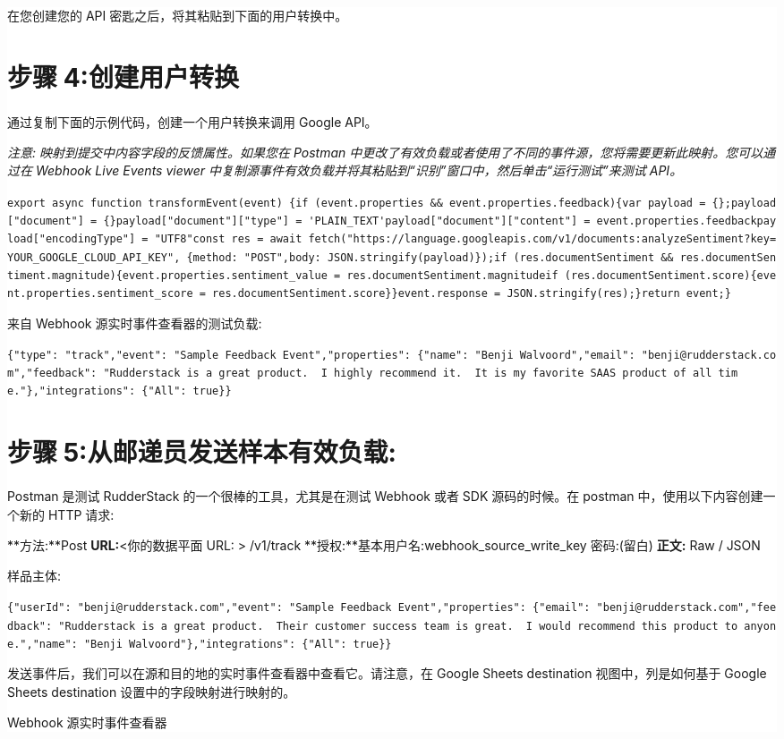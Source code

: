 在您创建您的 API 密匙之后，将其粘贴到下面的用户转换中。

# 步骤 4:创建用户转换

通过复制下面的示例代码，创建一个用户转换来调用 Google API。

*注意:* *映射到提交中内容字段的反馈属性。如果您在 Postman 中更改了有效负载或者使用了不同的事件源，您将需要更新此映射。您可以通过在 Webhook Live Events viewer 中复制源事件有效负载并将其粘贴到“识别”窗口中，然后单击“运行测试”来测试 API。*

```
export async function transformEvent(event) {if (event.properties && event.properties.feedback){var payload = {};payload["document"] = {}payload["document"]["type"] = 'PLAIN_TEXT'payload["document"]["content"] = event.properties.feedbackpayload["encodingType"] = "UTF8"const res = await fetch("https://language.googleapis.com/v1/documents:analyzeSentiment?key=YOUR_GOOGLE_CLOUD_API_KEY", {method: "POST",body: JSON.stringify(payload)});if (res.documentSentiment && res.documentSentiment.magnitude){event.properties.sentiment_value = res.documentSentiment.magnitudeif (res.documentSentiment.score){event.properties.sentiment_score = res.documentSentiment.score}}event.response = JSON.stringify(res);}return event;}
```

来自 Webhook 源实时事件查看器的测试负载:

```
{"type": "track","event": "Sample Feedback Event","properties": {"name": "Benji Walvoord","email": "benji@rudderstack.com","feedback": "Rudderstack is a great product.  I highly recommend it.  It is my favorite SAAS product of all time."},"integrations": {"All": true}}
```

# 步骤 5:从邮递员发送样本有效负载:

Postman 是测试 RudderStack 的一个很棒的工具，尤其是在测试 Webhook 或者 SDK 源码的时候。在 postman 中，使用以下内容创建一个新的 HTTP 请求:

**方法:**Post
**URL:**<你的数据平面 URL: > /v1/track
**授权:**基本用户名:webhook_source_write_key 密码:(留白)
**正文:** Raw / JSON

样品主体:

```
{"userId": "benji@rudderstack.com","event": "Sample Feedback Event","properties": {"email": "benji@rudderstack.com","feedback": "Rudderstack is a great product.  Their customer success team is great.  I would recommend this product to anyone.","name": "Benji Walvoord"},"integrations": {"All": true}}
```

发送事件后，我们可以在源和目的地的实时事件查看器中查看它。请注意，在 Google Sheets destination 视图中，列是如何基于 Google Sheets destination 设置中的字段映射进行映射的。

Webhook 源实时事件查看器
